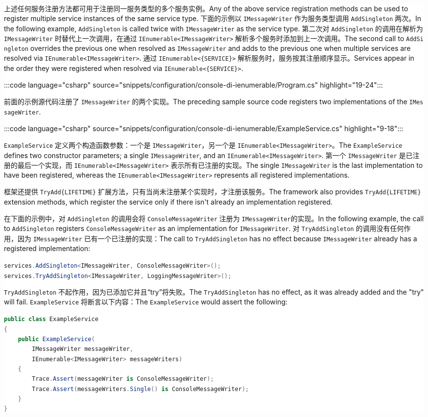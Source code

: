 <span data-ttu-id="05b7b-243">上述任何服务注册方法都可用于注册同一服务类型的多个服务实例。</span><span class="sxs-lookup"><span data-stu-id="05b7b-243">Any of the above service registration methods can be used to register multiple service instances of the same service type.</span></span> <span data-ttu-id="05b7b-244">下面的示例以 `IMessageWriter` 作为服务类型调用 `AddSingleton` 两次。</span><span class="sxs-lookup"><span data-stu-id="05b7b-244">In the following example, `AddSingleton` is called twice with `IMessageWriter` as the service type.</span></span> <span data-ttu-id="05b7b-245">第二次对 `AddSingleton` 的调用在解析为 `IMessageWriter` 时替代上一次调用，在通过 `IEnumerable<IMessageWriter>` 解析多个服务时添加到上一次调用。</span><span class="sxs-lookup"><span data-stu-id="05b7b-245">The second call to `AddSingleton` overrides the previous one when resolved as `IMessageWriter` and adds to the previous one when multiple services are resolved via `IEnumerable<IMessageWriter>`.</span></span> <span data-ttu-id="05b7b-246">通过 `IEnumerable<{SERVICE}>` 解析服务时，服务按其注册顺序显示。</span><span class="sxs-lookup"><span data-stu-id="05b7b-246">Services appear in the order they were registered when resolved via `IEnumerable<{SERVICE}>`.</span></span>

:::code language="csharp" source="snippets/configuration/console-di-ienumerable/Program.cs" highlight="19-24":::

<span data-ttu-id="05b7b-247">前面的示例源代码注册了 `IMessageWriter` 的两个实现。</span><span class="sxs-lookup"><span data-stu-id="05b7b-247">The preceding sample source code registers two implementations of the `IMessageWriter`.</span></span>

:::code language="csharp" source="snippets/configuration/console-di-ienumerable/ExampleService.cs" highlight="9-18":::

<span data-ttu-id="05b7b-248">`ExampleService` 定义两个构造函数参数：一个是 `IMessageWriter`，另一个是 `IEnumerable<IMessageWriter>`。</span><span class="sxs-lookup"><span data-stu-id="05b7b-248">The `ExampleService` defines two constructor parameters; a single `IMessageWriter`, and an `IEnumerable<IMessageWriter>`.</span></span> <span data-ttu-id="05b7b-249">第一个 `IMessageWriter` 是已注册的最后一个实现，而 `IEnumerable<IMessageWriter>` 表示所有已注册的实现。</span><span class="sxs-lookup"><span data-stu-id="05b7b-249">The single `IMessageWriter` is the last implementation to have been registered, whereas the `IEnumerable<IMessageWriter>` represents all registered implementations.</span></span>

<span data-ttu-id="05b7b-250">框架还提供 `TryAdd{LIFETIME}` 扩展方法，只有当尚未注册某个实现时，才注册该服务。</span><span class="sxs-lookup"><span data-stu-id="05b7b-250">The framework also provides `TryAdd{LIFETIME}` extension methods, which register the service only if there isn't already an implementation registered.</span></span>

<span data-ttu-id="05b7b-251">在下面的示例中，对 `AddSingleton` 的调用会将 `ConsoleMessageWriter` 注册为 `IMessageWriter`的实现。</span><span class="sxs-lookup"><span data-stu-id="05b7b-251">In the following example, the call to `AddSingleton` registers `ConsoleMessageWriter` as an implementation for `IMessageWriter`.</span></span> <span data-ttu-id="05b7b-252">对 `TryAddSingleton` 的调用没有任何作用，因为 `IMessageWriter` 已有一个已注册的实现：</span><span class="sxs-lookup"><span data-stu-id="05b7b-252">The call to `TryAddSingleton` has no effect because `IMessageWriter` already has a registered implementation:</span></span>

```csharp
services.AddSingleton<IMessageWriter, ConsoleMessageWriter>();
services.TryAddSingleton<IMessageWriter, LoggingMessageWriter>();
```

<span data-ttu-id="05b7b-253">`TryAddSingleton` 不起作用，因为已添加它并且“try”将失败。</span><span class="sxs-lookup"><span data-stu-id="05b7b-253">The `TryAddSingleton` has no effect, as it was already added and the "try" will fail.</span></span> <span data-ttu-id="05b7b-254">`ExampleService` 将断言以下内容：</span><span class="sxs-lookup"><span data-stu-id="05b7b-254">The `ExampleService` would assert the following:</span></span>

```csharp
public class ExampleService
{
    public ExampleService(
        IMessageWriter messageWriter,
        IEnumerable<IMessageWriter> messageWriters)
    {
        Trace.Assert(messageWriter is ConsoleMessageWriter);
        Trace.Assert(messageWriters.Single() is ConsoleMessageWriter);
    }
}
```
